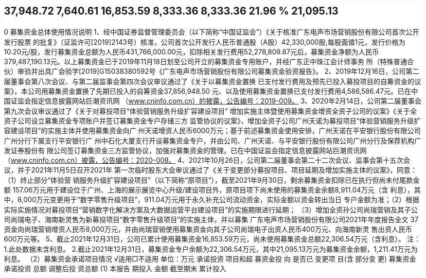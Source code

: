 37,948.72
7,640.61
16,853.59
8,333.36
8,333.36
21.96
%
21,095.13
--
0
募集资金总体使用情况说明
1、经中国证券监督管理委员会（以下简称“中国证监会”）《关于核准广东电声市场营销股份有限公司首次公开发行股票
的批复》（证监许可[2019]2143号）核准，公司首次公开发行人民币普通股（A股）42,330,000股,每股面值1元，发行价格为
10.20元/股，发行募集资金总额为人民币431,766,000.00元，扣除相关发行费用52,278,809.87元后，募集资金净额为人民币
379,487,190.13元。以上募集资金已于2019年11月18日划至公司开立的募集资金专用账户，并经广东正中珠江会计师事务
所（特殊普通合伙）审验并出具广会验字[2019]G15038380592号《广东电声市场营销股份有限公司募集资金验资报告》。
2、2019年12月16日，公司第二届董事会第八次会议、与第二届监事会第四次会议审议通过了《关于以募集资金置换
已支付发行费用及预先已投入募投项目的自筹资金的议案》，本公司用募集资金置换了先期已投入的自筹资金37,856,948.50
元、以及使用募集资金置换已支付发行费用4,586,586.47元。已在中国证监会指定信息披露网站巨潮资讯网
（www.cninfo.com.cn）的披露，公告编号：2019-009。
3、2020年2月14日，公司第二届董事会第九次会议审议通过了《关于对募投项目“体验营销服务升级扩容建设项目”
增加实施主体暨使用募集资金增资全资子公司的议案》《关于全资子公司设立募集资金专项账户并签订募集资金专户存储三方
监管协议的议案》，增加全资子公司广州天诺为募投项目“体验营销服务升级扩容建设项目”的实施主体并使用募集资金向广
州天诺增资人民币6000万元；基于前述募集资金使用安排，广州天诺在平安银行股份有限公司广州分行下属支行平安银行广
州中石化大厦支行开设募集资金专户，并由公司、广州天诺、与平安银行股份有限公司广州分行及保荐机构广发证券股份有
限公司签订募集资金三方监管协议，加强对募集资金的管理。已在中国证监会指定信息披露网站巨潮资讯网
（www.cninfo.com.cn）披露，公告编号：2020-008。
4、2021年10月26日，公司第二届董事会第二十二次会议、监事会第十五次会议，并于2021年11月5日召开2021年
第一次临时股东大会审议通过了《关于变更部分募投项目、项目延期及增加实施主体的议案》，同意：（1）终止部分“体验营
销服务升级扩容建设项目”（以下简称“原项目”），截至2021年9月30日，剩余募集资金扣除已在执行但尚未付尾款金额
157.06万元用于建设位于广州、上海的展示展览中心升级/建设项目外，原项目项下尚未使用的募集资金余额8,911.04万元（含
利息），其中，8,000万元变更用于“数字零售升级项目”，911.04万元用于永久补充公司流动资金，实际金额以资金转出当日
专户金额为准；（2）根据实际实施情况对募投项目“营销数字化解决方案及大数据运营平台建设项目”的实施期限进行延期；
（3）增加全资孙公司尚瑞营销及其子公司尚瑞电子、海南新灵售为新募投项目“数字零售升级项目”的实施主体，并以募集
广东电声市场营销股份有限公司2021年年度报告全文
37
资金向尚瑞营销增资人民币8,000万元，并由尚瑞营销使用募集资金向其子公司尚瑞电子出资人民币400万元、向海南新灵
售出资人民币600万元等。
5、截止2021年12月31日，公司已累计使用募集资金16,853.59万元，尚未使用募集资金总额22,306.54万元（含利息）。
注：1.此处数据未含利息。
2.截止2021年12月31日，募集资金专户余额为22,306.54万元，其中21,095.13万元为募集资金余额，1,211.41万元为利息。
（2）募集资金承诺项目情况
√适用□不适用
单位：万元
承诺投资
项目和超
募资金投
向
是否已
变更项
目(含
部分变
更)
募集资金
承诺投资
总额
调整后投
资总额
(1)
本报告
期投入
金额
截至期末
累计投入